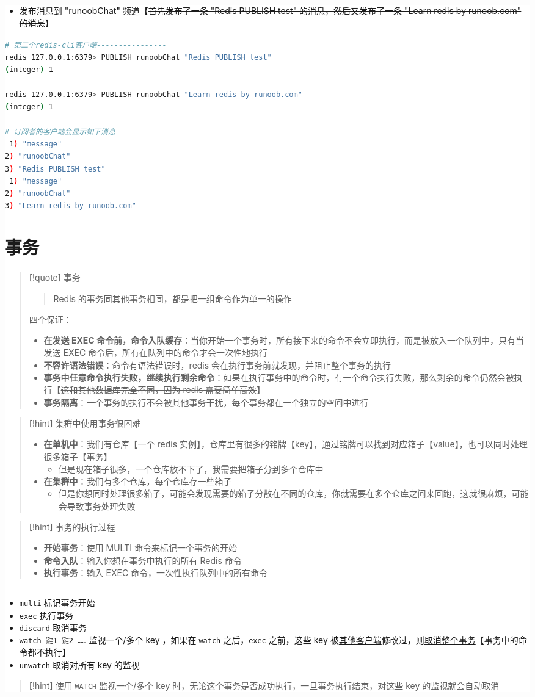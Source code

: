 - 发布消息到 "runoobChat" 频道【~~首先发布了一条 "Redis PUBLISH test" 的消息，然后又发布了一条 "Learn redis by runoob.com" 的消息~~】
```bash
# 第二个redis-cli客户端----------------
redis 127.0.0.1:6379> PUBLISH runoobChat "Redis PUBLISH test"
(integer) 1

redis 127.0.0.1:6379> PUBLISH runoobChat "Learn redis by runoob.com"
(integer) 1

# 订阅者的客户端会显示如下消息
 1) "message"
2) "runoobChat"
3) "Redis PUBLISH test"
 1) "message"
2) "runoobChat"
3) "Learn redis by runoob.com"
```

# 事务

> [!quote] 事务
> 
> > Redis 的事务同其他事务相同，都是把一组命令作为单一的操作
> 
> 四个保证：
> - **在发送 EXEC 命令前，命令入队缓存**：当你开始一个事务时，所有接下来的命令不会立即执行，而是被放入一个队列中，只有当发送 EXEC 命令后，所有在队列中的命令才会一次性地执行
> -  **不容许语法错误**：命令有语法错误时，redis 会在执行事务前就发现，并阻止整个事务的执行
> - **事务中任意命令执行失败，继续执行剩余命令**：如果在执行事务中的命令时，有一个命令执行失败，那么剩余的命令仍然会被执行【~~这和其他数据库完全不同，因为 redis 需要简单高效~~】
> - **事务隔离**：一个事务的执行不会被其他事务干扰，每个事务都在一个独立的空间中进行

> [!hint] 集群中使用事务很困难
> - **在单机中**：我们有仓库【一个 redis 实例】，仓库里有很多的铭牌【key】，通过铭牌可以找到对应箱子【value】，也可以同时处理很多箱子【事务】
> 	- 但是现在箱子很多，一个仓库放不下了，我需要把箱子分到多个仓库中
> - **在集群中**：我们有多个仓库，每个仓库存一些箱子
> 	- 但是你想同时处理很多箱子，可能会发现需要的箱子分散在不同的仓库，你就需要在多个仓库之间来回跑，这就很麻烦，可能会导致事务处理失败

> [!hint] 事务的执行过程
> - **开始事务**：使用 MULTI 命令来标记一个事务的开始
> - **命令入队**：输入你想在事务中执行的所有 Redis 命令
> - **执行事务**：输入 EXEC 命令，一次性执行队列中的所有命令

---

- `multi` 标记事务开始
- `exec` 执行事务
- `discard` 取消事务
- `watch 键1 键2 ……` 监视一个/多个 key ，如果在 `watch` 之后，`exec` 之前，这些 key 被<u>其他客户端</u>修改过，则<u>取消整个事务</u>【事务中的命令都不执行】
- `unwatch` 取消对所有 key 的监视

> [!hint] 使用 `WATCH` 监视一个/多个 key 时，无论这个事务是否成功执行，一旦事务执行结束，对这些 key 的监视就会自动取消
